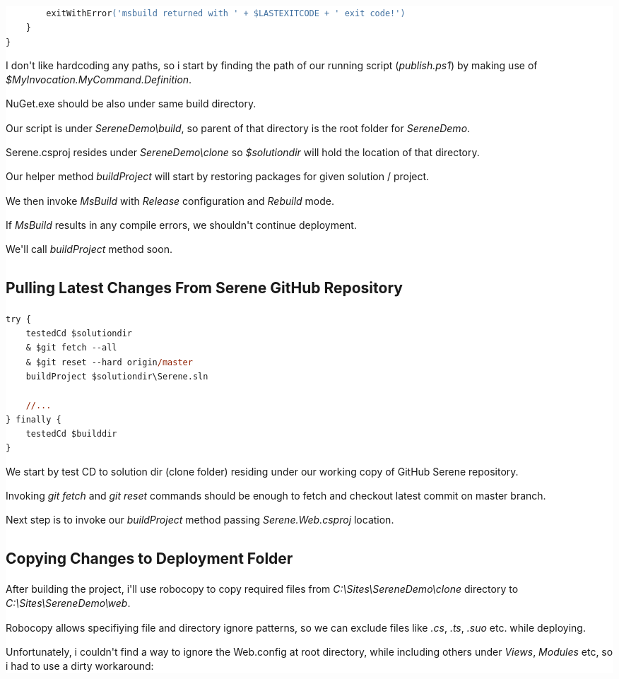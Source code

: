 ```ps
        exitWithError('msbuild returned with ' + $LASTEXITCODE + ' exit code!')
    }
}
```

I don't like hardcoding any paths, so i start by finding the path of our running script (*publish.ps1*) by making use of *$MyInvocation.MyCommand.Definition*.

NuGet.exe should be also under same build directory.

Our script is under *SereneDemo\build*, so parent of that directory is the root folder for *SereneDemo*.

Serene.csproj resides under *SereneDemo\clone* so *$solutiondir* will hold the location of that directory.

Our helper method *buildProject* will start by restoring packages for given solution / project.

We then invoke *MsBuild* with *Release* configuration and *Rebuild* mode.

If *MsBuild* results in any compile errors, we shouldn't continue deployment.

We'll call *buildProject* method soon.


## Pulling Latest Changes From Serene GitHub Repository

```ps
try {
	testedCd $solutiondir
	& $git fetch --all
	& $git reset --hard origin/master
	buildProject $solutiondir\Serene.sln

	//...
} finally {
	testedCd $builddir
}
```

We start by test CD to solution dir (clone folder) residing under our working copy of GitHub Serene repository.

Invoking *git fetch* and *git reset* commands should be enough to fetch and checkout latest commit on master branch.

Next step is to invoke our *buildProject* method passing *Serene.Web.csproj* location.

## Copying Changes to Deployment Folder

After building the project, i'll use robocopy to copy required files from *C:\Sites\SereneDemo\clone* directory to *C:\Sites\SereneDemo\web*.

Robocopy allows specifiying file and directory ignore patterns, so we can exclude files like *.cs*, *.ts*, *.suo* etc. while deploying.

Unfortunately, i couldn't find a way to ignore the Web.config at root directory, while including others under *Views*, *Modules* etc, so i had to use a dirty workaround:

